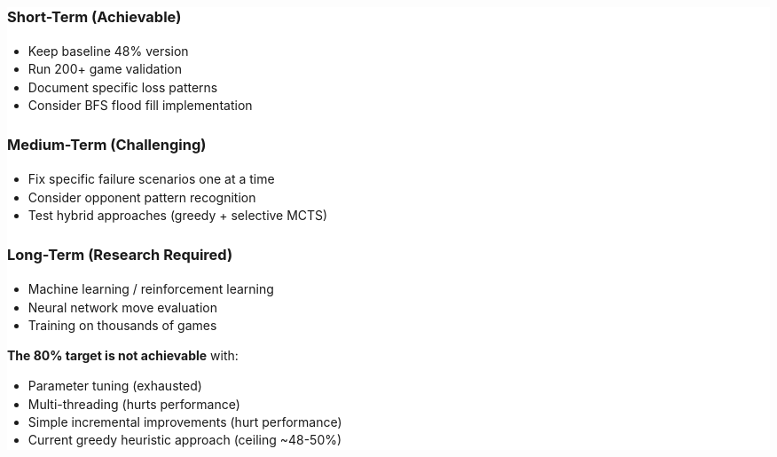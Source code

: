 ### Short-Term (Achievable)
- Keep baseline 48% version
- Run 200+ game validation
- Document specific loss patterns
- Consider BFS flood fill implementation

### Medium-Term (Challenging)
- Fix specific failure scenarios one at a time
- Consider opponent pattern recognition
- Test hybrid approaches (greedy + selective MCTS)

### Long-Term (Research Required)
- Machine learning / reinforcement learning
- Neural network move evaluation
- Training on thousands of games

**The 80% target is not achievable** with:
- Parameter tuning (exhausted)
- Multi-threading (hurts performance)
- Simple incremental improvements (hurt performance)
- Current greedy heuristic approach (ceiling ~48-50%)
